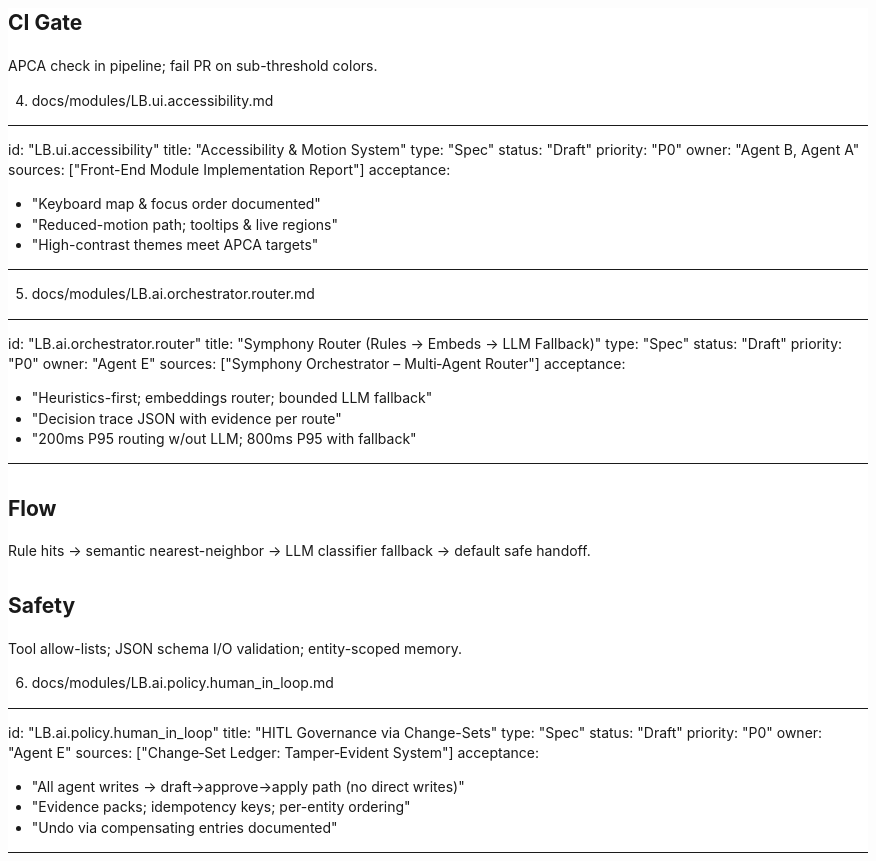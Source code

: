 ## CI Gate
APCA check in pipeline; fail PR on sub-threshold colors.

4) docs/modules/LB.ui.accessibility.md
---
id: "LB.ui.accessibility"
title: "Accessibility & Motion System"
type: "Spec"
status: "Draft"
priority: "P0"
owner: "Agent B, Agent A"
sources: ["Front-End Module Implementation Report"]
acceptance:
  - "Keyboard map & focus order documented"
  - "Reduced-motion path; tooltips & live regions"
  - "High-contrast themes meet APCA targets"
---

5) docs/modules/LB.ai.orchestrator.router.md
---
id: "LB.ai.orchestrator.router"
title: "Symphony Router (Rules → Embeds → LLM Fallback)"
type: "Spec"
status: "Draft"
priority: "P0"
owner: "Agent E"
sources: ["Symphony Orchestrator – Multi‑Agent Router"]
acceptance:
  - "Heuristics-first; embeddings router; bounded LLM fallback"
  - "Decision trace JSON with evidence per route"
  - "200ms P95 routing w/out LLM; 800ms P95 with fallback"
---
## Flow
Rule hits → semantic nearest-neighbor → LLM classifier fallback → default safe handoff.

## Safety
Tool allow-lists; JSON schema I/O validation; entity-scoped memory.

6) docs/modules/LB.ai.policy.human_in_loop.md
---
id: "LB.ai.policy.human_in_loop"
title: "HITL Governance via Change-Sets"
type: "Spec"
status: "Draft"
priority: "P0"
owner: "Agent E"
sources: ["Change‑Set Ledger: Tamper‑Evident System"]
acceptance:
  - "All agent writes → draft→approve→apply path (no direct writes)"
  - "Evidence packs; idempotency keys; per-entity ordering"
  - "Undo via compensating entries documented"
---
